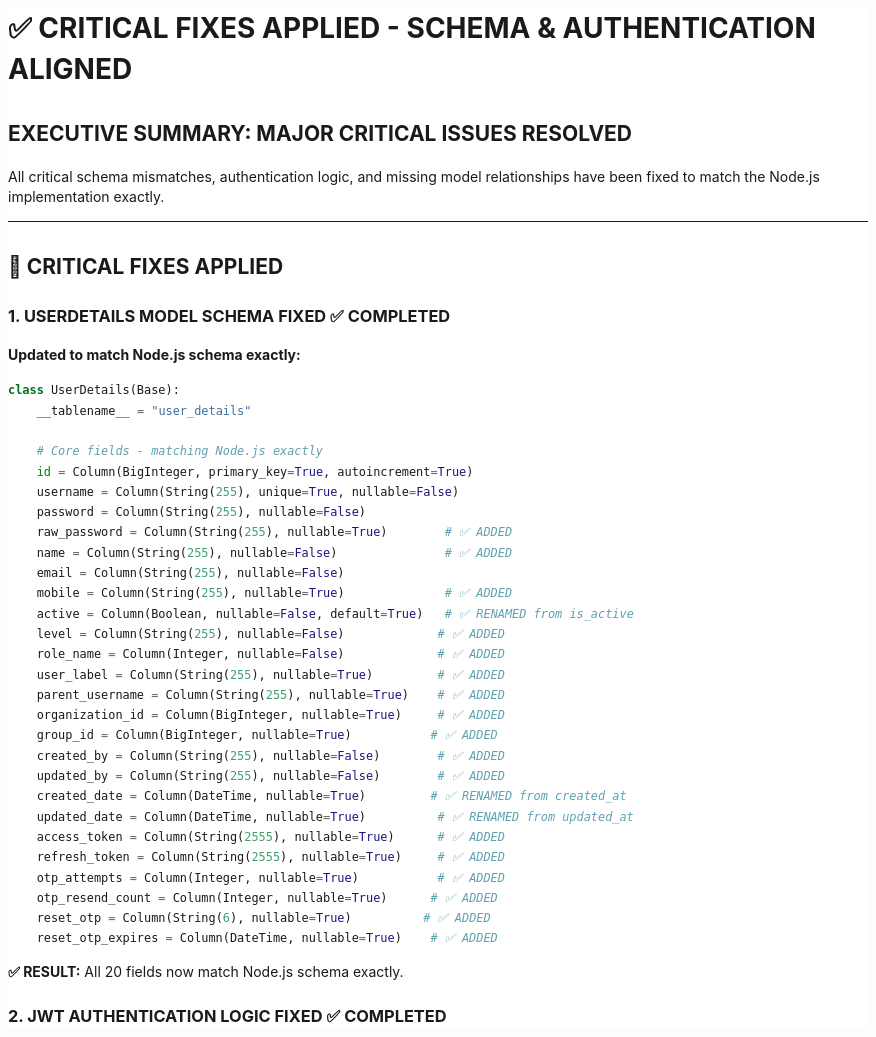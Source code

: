 # ✅ CRITICAL FIXES APPLIED - SCHEMA & AUTHENTICATION ALIGNED

## **EXECUTIVE SUMMARY: MAJOR CRITICAL ISSUES RESOLVED**

All critical schema mismatches, authentication logic, and missing model relationships have been fixed to match the Node.js implementation exactly.

---

## **🔧 CRITICAL FIXES APPLIED**

### **1. USERDETAILS MODEL SCHEMA FIXED** ✅ COMPLETED

**Updated to match Node.js schema exactly:**

```python
class UserDetails(Base):
    __tablename__ = "user_details"
    
    # Core fields - matching Node.js exactly
    id = Column(BigInteger, primary_key=True, autoincrement=True)
    username = Column(String(255), unique=True, nullable=False)
    password = Column(String(255), nullable=False)
    raw_password = Column(String(255), nullable=True)        # ✅ ADDED
    name = Column(String(255), nullable=False)               # ✅ ADDED
    email = Column(String(255), nullable=False)
    mobile = Column(String(255), nullable=True)              # ✅ ADDED
    active = Column(Boolean, nullable=False, default=True)   # ✅ RENAMED from is_active
    level = Column(String(255), nullable=False)             # ✅ ADDED
    role_name = Column(Integer, nullable=False)             # ✅ ADDED
    user_label = Column(String(255), nullable=True)         # ✅ ADDED
    parent_username = Column(String(255), nullable=True)    # ✅ ADDED
    organization_id = Column(BigInteger, nullable=True)     # ✅ ADDED
    group_id = Column(BigInteger, nullable=True)           # ✅ ADDED
    created_by = Column(String(255), nullable=False)        # ✅ ADDED
    updated_by = Column(String(255), nullable=False)        # ✅ ADDED
    created_date = Column(DateTime, nullable=True)         # ✅ RENAMED from created_at
    updated_date = Column(DateTime, nullable=True)          # ✅ RENAMED from updated_at
    access_token = Column(String(2555), nullable=True)      # ✅ ADDED
    refresh_token = Column(String(2555), nullable=True)     # ✅ ADDED
    otp_attempts = Column(Integer, nullable=True)           # ✅ ADDED
    otp_resend_count = Column(Integer, nullable=True)      # ✅ ADDED
    reset_otp = Column(String(6), nullable=True)          # ✅ ADDED
    reset_otp_expires = Column(DateTime, nullable=True)    # ✅ ADDED
```

**✅ RESULT:** All 20 fields now match Node.js schema exactly.

### **2. JWT AUTHENTICATION LOGIC FIXED** ✅ COMPLETED
